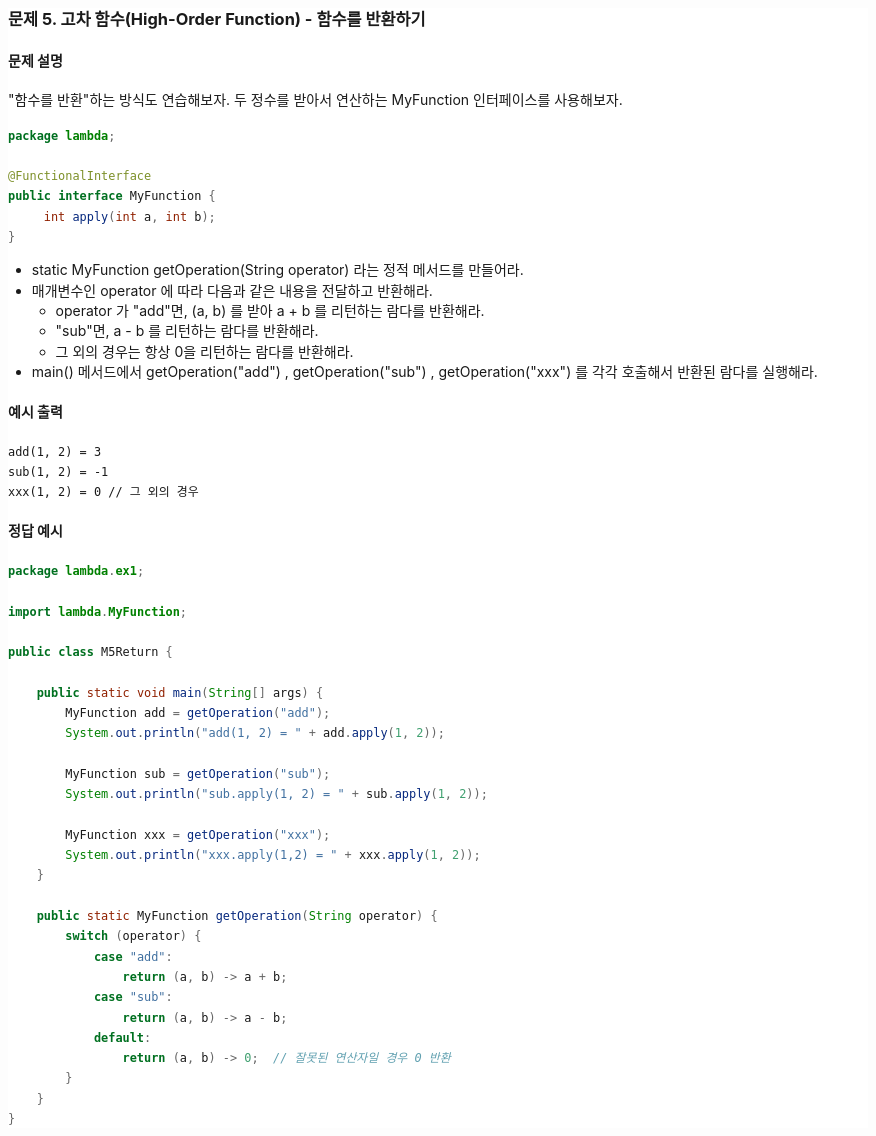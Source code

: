 ### 문제 5. 고차 함수(High-Order Function) - 함수를 반환하기
#### 문제 설명
"함수를 반환"하는 방식도 연습해보자. 두 정수를 받아서 연산하는 MyFunction 인터페이스를 사용해보자.
```java
package lambda;

@FunctionalInterface
public interface MyFunction {
     int apply(int a, int b);
}
```
- static MyFunction getOperation(String operator) 라는 정적 메서드를 만들어라.
- 매개변수인 operator 에 따라 다음과 같은 내용을 전달하고 반환해라.
  - operator 가 "add"면, (a, b) 를 받아 a + b 를 리턴하는 람다를 반환해라.
  - "sub"면, a - b 를 리턴하는 람다를 반환해라.
  - 그 외의 경우는 항상 0을 리턴하는 람다를 반환해라.
- main() 메서드에서 getOperation("add") , getOperation("sub") , getOperation("xxx") 를
  각각 호출해서 반환된 람다를 실행해라.

#### 예시 출력
```
add(1, 2) = 3
sub(1, 2) = -1
xxx(1, 2) = 0 // 그 외의 경우
```

#### 정답 예시
```java
package lambda.ex1;

import lambda.MyFunction;

public class M5Return {

    public static void main(String[] args) {
        MyFunction add = getOperation("add");
        System.out.println("add(1, 2) = " + add.apply(1, 2));

        MyFunction sub = getOperation("sub");
        System.out.println("sub.apply(1, 2) = " + sub.apply(1, 2));

        MyFunction xxx = getOperation("xxx");
        System.out.println("xxx.apply(1,2) = " + xxx.apply(1, 2));
    }

    public static MyFunction getOperation(String operator) {
        switch (operator) {
            case "add":
                return (a, b) -> a + b;
            case "sub":
                return (a, b) -> a - b;
            default:
                return (a, b) -> 0;  // 잘못된 연산자일 경우 0 반환
        }
    }
}
```
